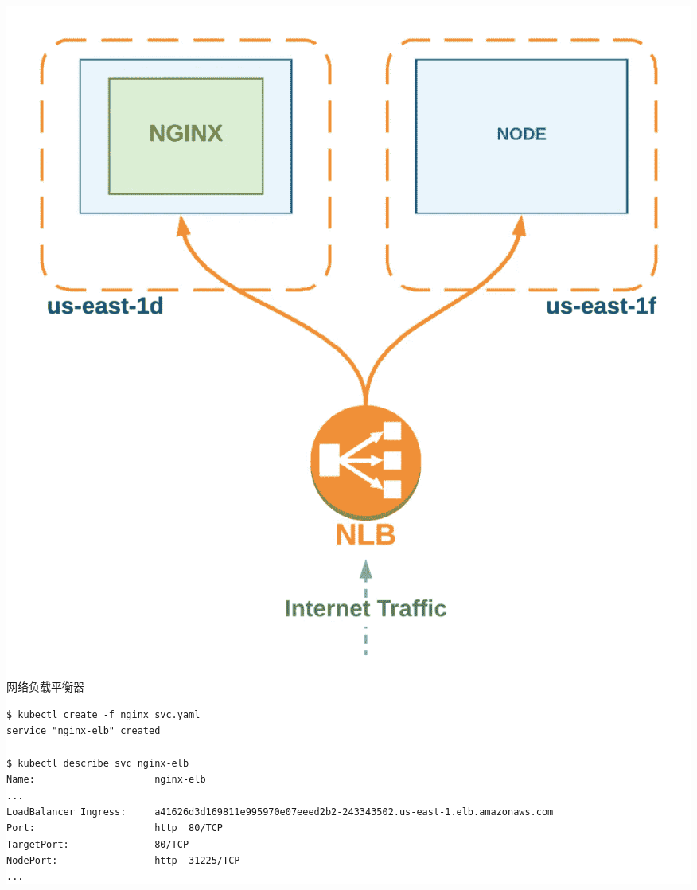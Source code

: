 ![](img/15bea82fa27f0755cf4f0044fae4af4d.png)

网络负载平衡器

```
$ kubectl create -f nginx_svc.yaml
service "nginx-elb" created

$ kubectl describe svc nginx-elb
Name:                     nginx-elb
...
LoadBalancer Ingress:     a41626d3d169811e995970e07eeed2b2-243343502.us-east-1.elb.amazonaws.com
Port:                     http  80/TCP
TargetPort:               80/TCP
NodePort:                 http  31225/TCP
...
```
